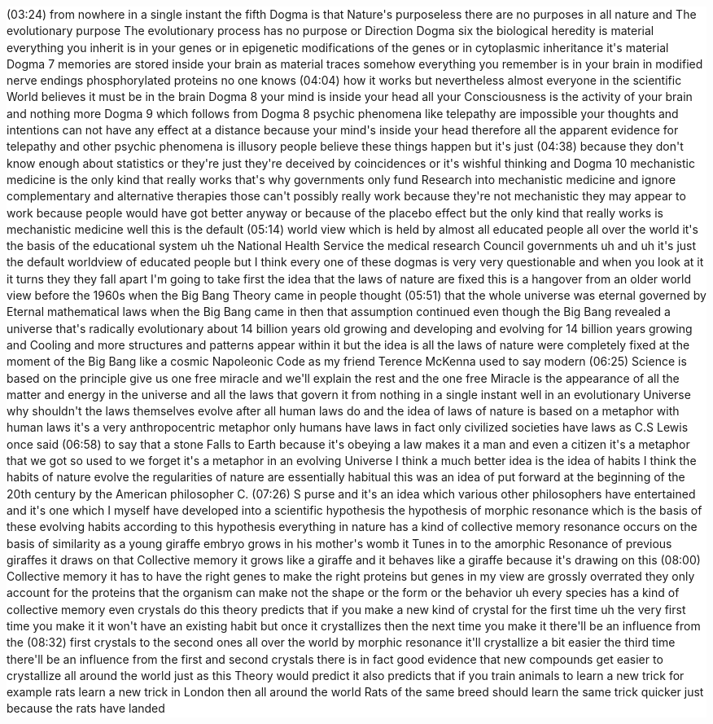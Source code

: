 (03:24) from nowhere in a single instant the fifth Dogma is that Nature's purposeless there are no purposes in all nature and The evolutionary purpose The evolutionary process has no purpose or Direction Dogma six the biological heredity is material everything you inherit is in your genes or in epigenetic modifications of the genes or in cytoplasmic inheritance it's material Dogma 7 memories are stored inside your brain as material traces somehow everything you remember is in your brain in modified nerve endings phosphorylated proteins no one knows
(04:04) how it works but nevertheless almost everyone in the scientific World believes it must be in the brain Dogma 8 your mind is inside your head all your Consciousness is the activity of your brain and nothing more Dogma 9 which follows from Dogma 8 psychic phenomena like telepathy are impossible your thoughts and intentions can not have any effect at a distance because your mind's inside your head therefore all the apparent evidence for telepathy and other psychic phenomena is illusory people believe these things happen but it's just
(04:38) because they don't know enough about statistics or they're just they're deceived by coincidences or it's wishful thinking and Dogma 10 mechanistic medicine is the only kind that really works that's why governments only fund Research into mechanistic medicine and ignore complementary and alternative therapies those can't possibly really work because they're not mechanistic they may appear to work because people would have got better anyway or because of the placebo effect but the only kind that really works is mechanistic medicine well this is the default
(05:14) world view which is held by almost all educated people all over the world it's the basis of the educational system uh the National Health Service the medical research Council governments uh and uh it's just the default worldview of educated people but I think every one of these dogmas is very very questionable and when you look at it it turns they they fall apart I'm going to take first the idea that the laws of nature are fixed this is a hangover from an older world view before the 1960s when the Big Bang Theory came in people thought
(05:51) that the whole universe was eternal governed by Eternal mathematical laws when the Big Bang came in then that assumption continued even though the Big Bang revealed a universe that's radically evolutionary about 14 billion years old growing and developing and evolving for 14 billion years growing and Cooling and more structures and patterns appear within it but the idea is all the laws of nature were completely fixed at the moment of the Big Bang like a cosmic Napoleonic Code as my friend Terence McKenna used to say modern
(06:25) Science is based on the principle give us one free miracle and we'll explain the rest and the one free Miracle is the appearance of all the matter and energy in the universe and all the laws that govern it from nothing in a single instant well in an evolutionary Universe why shouldn't the laws themselves evolve after all human laws do and the idea of laws of nature is based on a metaphor with human laws it's a very anthropocentric metaphor only humans have laws in fact only civilized societies have laws as C.S Lewis once said
(06:58) to say that a stone Falls to Earth because it's obeying a law makes it a man and even a citizen it's a metaphor that we got so used to we forget it's a metaphor in an evolving Universe I think a much better idea is the idea of habits I think the habits of nature evolve the regularities of nature are essentially habitual this was an idea of put forward at the beginning of the 20th century by the American philosopher C.
(07:26) S purse and it's an idea which various other philosophers have entertained and it's one which I myself have developed into a scientific hypothesis the hypothesis of morphic resonance which is the basis of these evolving habits according to this hypothesis everything in nature has a kind of collective memory resonance occurs on the basis of similarity as a young giraffe embryo grows in his mother's womb it Tunes in to the amorphic Resonance of previous giraffes it draws on that Collective memory it grows like a giraffe and it behaves like a giraffe because it's drawing on this
(08:00) Collective memory it has to have the right genes to make the right proteins but genes in my view are grossly overrated they only account for the proteins that the organism can make not the shape or the form or the behavior uh every species has a kind of collective memory even crystals do this theory predicts that if you make a new kind of crystal for the first time uh the very first time you make it it won't have an existing habit but once it crystallizes then the next time you make it there'll be an influence from the
(08:32) first crystals to the second ones all over the world by morphic resonance it'll crystallize a bit easier the third time there'll be an influence from the first and second crystals there is in fact good evidence that new compounds get easier to crystallize all around the world just as this Theory would predict it also predicts that if you train animals to learn a new trick for example rats learn a new trick in London then all around the world Rats of the same breed should learn the same trick quicker just because the rats have landed